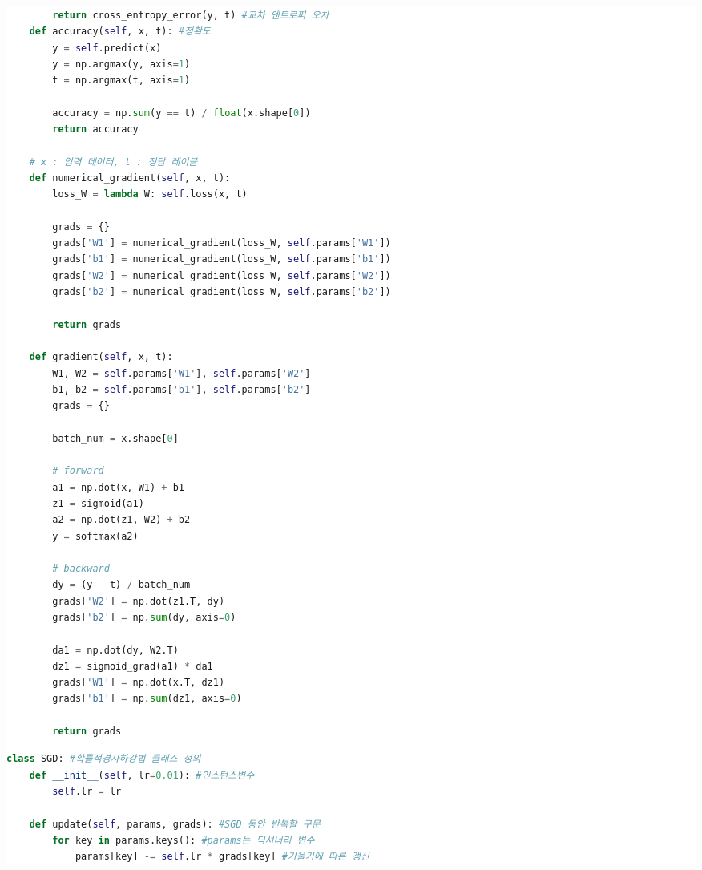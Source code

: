 ```python
        return cross_entropy_error(y, t) #교차 엔트로피 오차 
    def accuracy(self, x, t): #정확도 
        y = self.predict(x)
        y = np.argmax(y, axis=1)                             
        t = np.argmax(t, axis=1)
        
        accuracy = np.sum(y == t) / float(x.shape[0])
        return accuracy
        
    # x : 입력 데이터, t : 정답 레이블
    def numerical_gradient(self, x, t):
        loss_W = lambda W: self.loss(x, t)
        
        grads = {}
        grads['W1'] = numerical_gradient(loss_W, self.params['W1'])
        grads['b1'] = numerical_gradient(loss_W, self.params['b1'])
        grads['W2'] = numerical_gradient(loss_W, self.params['W2'])
        grads['b2'] = numerical_gradient(loss_W, self.params['b2'])
        
        return grads
    
    def gradient(self, x, t):
        W1, W2 = self.params['W1'], self.params['W2']
        b1, b2 = self.params['b1'], self.params['b2']
        grads = {}
        
        batch_num = x.shape[0]
        
        # forward
        a1 = np.dot(x, W1) + b1
        z1 = sigmoid(a1)
        a2 = np.dot(z1, W2) + b2
        y = softmax(a2)
        
        # backward
        dy = (y - t) / batch_num
        grads['W2'] = np.dot(z1.T, dy)
        grads['b2'] = np.sum(dy, axis=0)
        
        da1 = np.dot(dy, W2.T)
        dz1 = sigmoid_grad(a1) * da1
        grads['W1'] = np.dot(x.T, dz1)
        grads['b1'] = np.sum(dz1, axis=0)

        return grads
```


```python
class SGD: #확률적경사하강법 클래스 정의
    def __init__(self, lr=0.01): #인스턴스변수
        self.lr = lr
    
    def update(self, params, grads): #SGD 동안 반복할 구문
        for key in params.keys(): #params는 딕셔너리 변수
            params[key] -= self.lr * grads[key] #기울기에 따른 갱신
```
